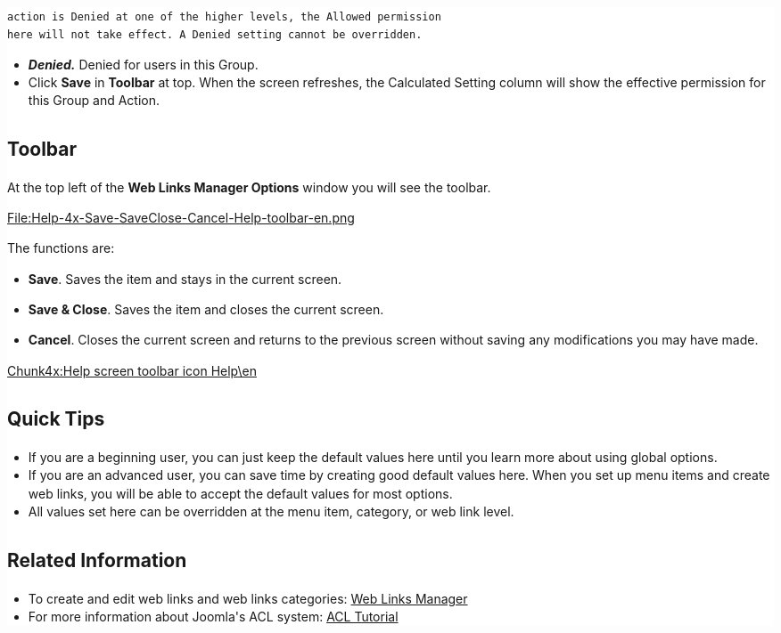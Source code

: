     action is Denied at one of the higher levels, the Allowed permission
    here will not take effect. A Denied setting cannot be overridden.
  - ***Denied.*** Denied for users in this Group.
- Click **Save** in **Toolbar** at top. When the screen refreshes, the
  Calculated Setting column will show the effective permission for this
  Group and Action.

## Toolbar

At the top left of the **Web Links Manager Options** window you will see
the toolbar.

<a
href="https://docs.joomla.org/index.php?title=Special:Upload&amp;wpDestFile=Help-4x-Save-SaveClose-Cancel-Help-toolbar-en.png"
class="new"
title="File:Help-4x-Save-SaveClose-Cancel-Help-toolbar-en.png">File:Help-4x-Save-SaveClose-Cancel-Help-toolbar-en.png</a>

The functions are:

- **Save**. Saves the item and stays in the current screen.



- **Save & Close**. Saves the item and closes the current screen.



- **Cancel**. Closes the current screen and returns to the previous
  screen without saving any modifications you may have made.

<a
href="https://docs.joomla.org/index.php?title=Chunk4x:Help_screen_toolbar_icon_Help%5Cen&amp;action=edit&amp;redlink=1"
class="new"
title="Chunk4x:Help screen toolbar icon Help\en (page does not exist)">Chunk4x:Help
screen toolbar icon Help\en</a>

## Quick Tips

- If you are a beginning user, you can just keep the default values here
  until you learn more about using global options.
- If you are an advanced user, you can save time by creating good
  default values here. When you set up menu items and create web links,
  you will be able to accept the default values for most options.
- All values set here can be overridden at the menu item, category, or
  web link level.

## Related Information

- To create and edit web links and web links categories: [Web Links
  Manager](https://docs.joomla.org/Help4.x:Components_Weblinks_Links "Special:MyLanguage/Help4.x:Components Weblinks Links")
- For more information about Joomla's ACL system: [ACL
  Tutorial](https://docs.joomla.org/J2.5:Access_Control_List_Tutorial "Special:MyLanguage/J2.5:Access Control List Tutorial")
